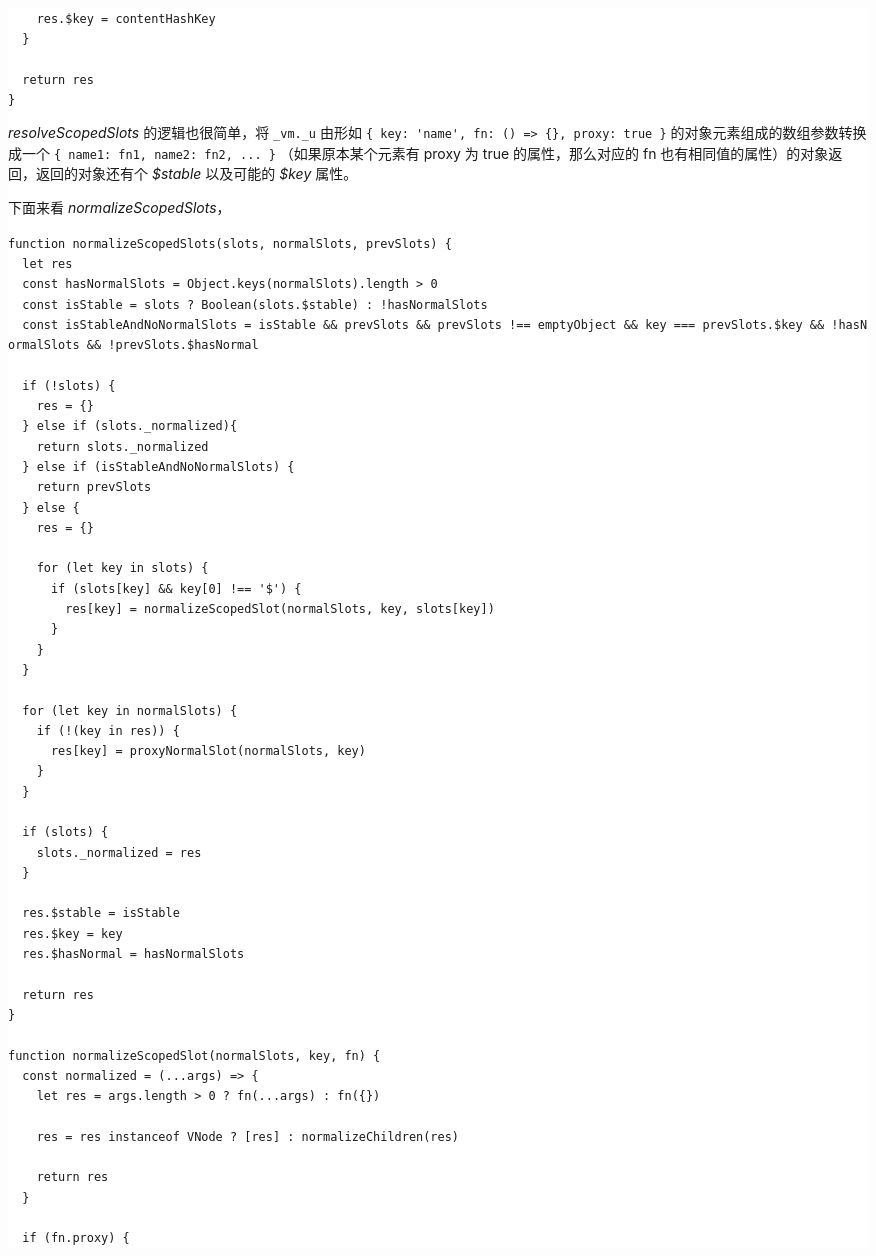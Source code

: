 ```
    res.$key = contentHashKey
  }

  return res
}
```

_resolveScopedSlots_ 的逻辑也很简单，将 `_vm._u` 由形如 `{ key: 'name', fn: () => {}, proxy: true }` 的对象元素组成的数组参数转换成一个 `{ name1: fn1, name2: fn2, ... }` （如果原本某个元素有 proxy 为 true 的属性，那么对应的 fn 也有相同值的属性）的对象返回，返回的对象还有个 _\$stable_ 以及可能的 _\$key_ 属性。

下面来看 _normalizeScopedSlots_，

```
function normalizeScopedSlots(slots, normalSlots, prevSlots) {
  let res
  const hasNormalSlots = Object.keys(normalSlots).length > 0
  const isStable = slots ? Boolean(slots.$stable) : !hasNormalSlots
  const isStableAndNoNormalSlots = isStable && prevSlots && prevSlots !== emptyObject && key === prevSlots.$key && !hasNormalSlots && !prevSlots.$hasNormal

  if (!slots) {
    res = {}
  } else if (slots._normalized){
    return slots._normalized
  } else if (isStableAndNoNormalSlots) {
    return prevSlots
  } else {
    res = {}

    for (let key in slots) {
      if (slots[key] && key[0] !== '$') {
        res[key] = normalizeScopedSlot(normalSlots, key, slots[key])
      }
    }
  }

  for (let key in normalSlots) {
    if (!(key in res)) {
      res[key] = proxyNormalSlot(normalSlots, key)
    }
  }

  if (slots) {
    slots._normalized = res
  }

  res.$stable = isStable
  res.$key = key
  res.$hasNormal = hasNormalSlots

  return res
}

function normalizeScopedSlot(normalSlots, key, fn) {
  const normalized = (...args) => {
    let res = args.length > 0 ? fn(...args) : fn({})

    res = res instanceof VNode ? [res] : normalizeChildren(res)

    return res
  }

  if (fn.proxy) {
```